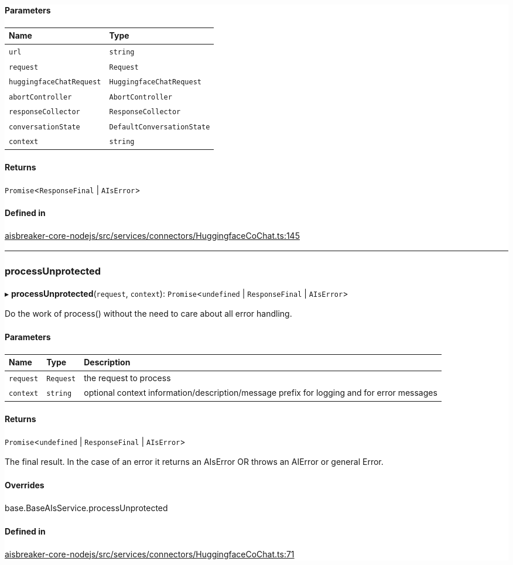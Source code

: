 #### Parameters

| Name | Type |
| :------ | :------ |
| `url` | `string` |
| `request` | `Request` |
| `huggingfaceChatRequest` | `HuggingfaceChatRequest` |
| `abortController` | `AbortController` |
| `responseCollector` | `ResponseCollector` |
| `conversationState` | `DefaultConversationState` |
| `context` | `string` |

#### Returns

`Promise`<`ResponseFinal` \| `AIsError`\>

#### Defined in

[aisbreaker-core-nodejs/src/services/connectors/HuggingfaceCoChat.ts:145](https://github.com/aisbreaker/aisbreaker-js/blob/develop/packages/aisbreaker-core-nodejs/src/services/connectors/HuggingfaceCoChat.ts#L145)

___

### processUnprotected

▸ **processUnprotected**(`request`, `context`): `Promise`<`undefined` \| `ResponseFinal` \| `AIsError`\>

Do the work of process()
without the need to care about all error handling.

#### Parameters

| Name | Type | Description |
| :------ | :------ | :------ |
| `request` | `Request` | the request to process |
| `context` | `string` | optional context information/description/message prefix for logging and for error messages |

#### Returns

`Promise`<`undefined` \| `ResponseFinal` \| `AIsError`\>

The final result.
         In the case of an error it returns an AIsError OR throws an AIError or general Error.

#### Overrides

base.BaseAIsService.processUnprotected

#### Defined in

[aisbreaker-core-nodejs/src/services/connectors/HuggingfaceCoChat.ts:71](https://github.com/aisbreaker/aisbreaker-js/blob/develop/packages/aisbreaker-core-nodejs/src/services/connectors/HuggingfaceCoChat.ts#L71)
